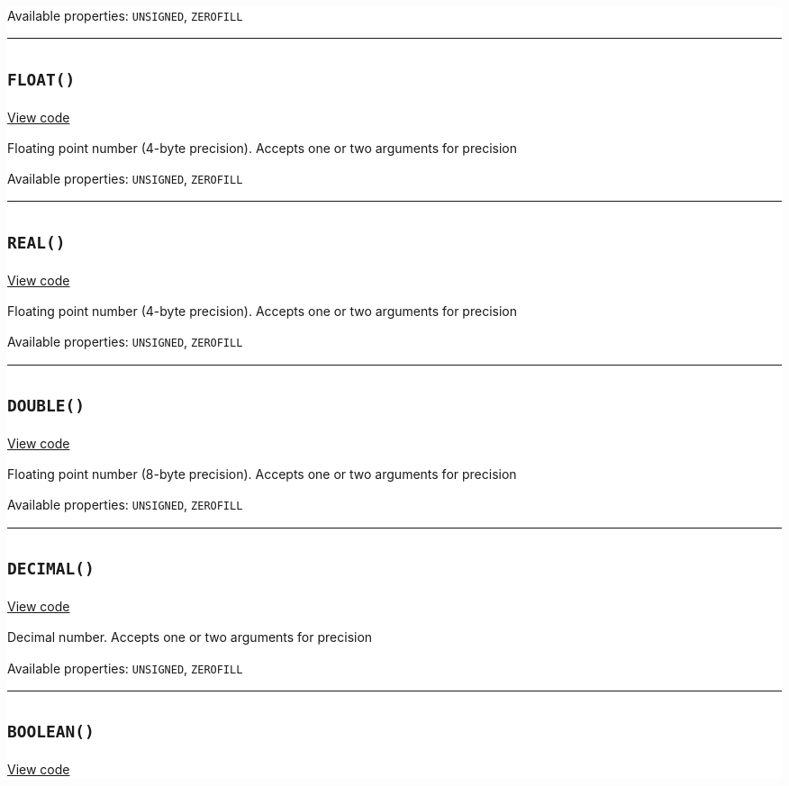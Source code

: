 Available properties: `UNSIGNED`, `ZEROFILL`

***

<a name="float"></a>
## `FLOAT()`
[View code](https://github.com/sequelize/sequelize/blob/3e5b8772ef75169685fc96024366bca9958fee63/lib/data-types.js#L307)

Floating point number (4-byte precision). Accepts one or two arguments for precision

Available properties: `UNSIGNED`, `ZEROFILL`

***

<a name="real"></a>
## `REAL()`
[View code](https://github.com/sequelize/sequelize/blob/3e5b8772ef75169685fc96024366bca9958fee63/lib/data-types.js#L332)

Floating point number (4-byte precision). Accepts one or two arguments for precision

Available properties: `UNSIGNED`, `ZEROFILL`

***

<a name="double"></a>
## `DOUBLE()`
[View code](https://github.com/sequelize/sequelize/blob/3e5b8772ef75169685fc96024366bca9958fee63/lib/data-types.js#L350)

Floating point number (8-byte precision). Accepts one or two arguments for precision

Available properties: `UNSIGNED`, `ZEROFILL`

***

<a name="decimal"></a>
## `DECIMAL()`
[View code](https://github.com/sequelize/sequelize/blob/3e5b8772ef75169685fc96024366bca9958fee63/lib/data-types.js#L368)

Decimal number. Accepts one or two arguments for precision

Available properties: `UNSIGNED`, `ZEROFILL`

***

<a name="boolean"></a>
## `BOOLEAN()`
[View code](https://github.com/sequelize/sequelize/blob/3e5b8772ef75169685fc96024366bca9958fee63/lib/data-types.js#L397)
